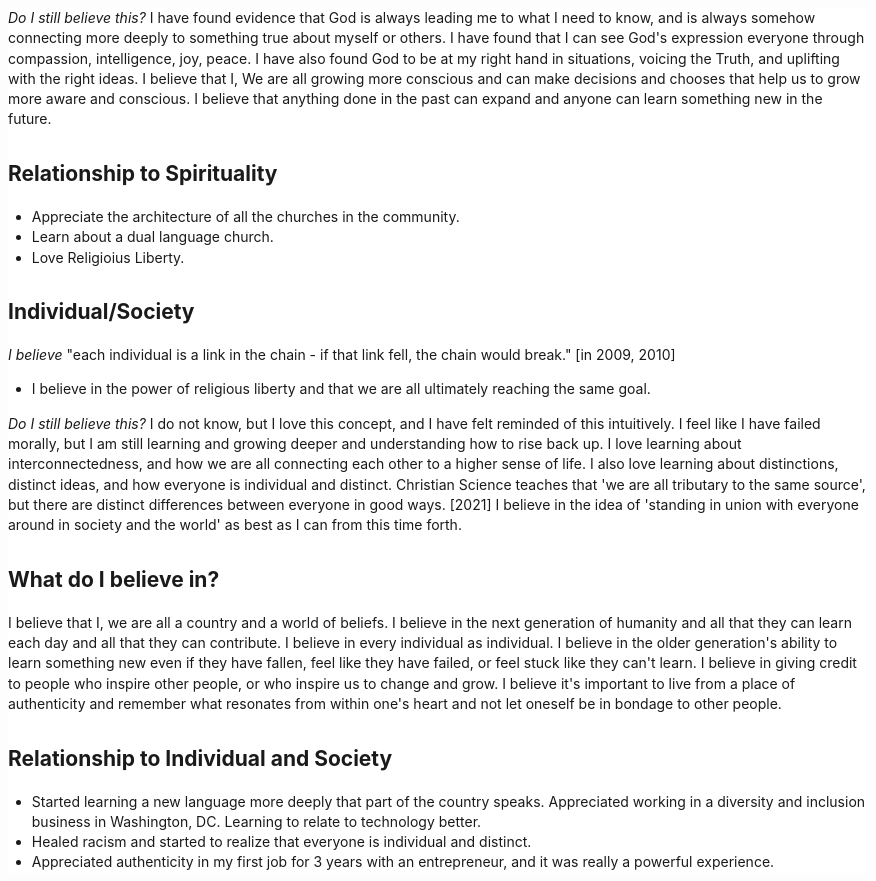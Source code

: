 *Do I still believe this?* 
I have found evidence that God is always leading me to what I need to know, and is always somehow connecting more deeply to something true about myself or others.
I have found that I can see God's expression everyone through compassion, intelligence, joy, peace.
I have also found God to be at my right hand in situations, voicing the Truth, and uplifting with the right ideas.
I believe that I, We are all growing more conscious and can make decisions and chooses that help us to grow more aware and conscious. I believe that anything done in the past can expand and anyone can learn something new in the future.

## Relationship to Spirituality ##
* Appreciate the architecture of all the churches in the community.
* Learn about a dual language church.
* Love Religioius Liberty.

## Individual/Society ##
*I believe* "each individual is a link in the chain - if that link fell, the chain would break." [in 2009, 2010]
* I believe in the power of religious liberty and that we are all ultimately reaching the same goal.
 
*Do I still believe this?*
I do not know, but I love this concept, and I have felt reminded of this intuitively.
I feel like I have failed morally, but I am still learning and growing deeper and understanding how to rise back up.
I love learning about interconnectedness, and how we are all connecting each other to a higher sense of life.
I also love learning about distinctions, distinct ideas, and how everyone is individual and distinct.
Christian Science teaches that 'we are all tributary to the same source', but there are distinct differences between everyone in good ways. [2021]
I believe in the idea of 'standing in union with everyone around in society and the world' as best as I can from this time forth.

## What do I believe in? ##
I believe that I, we are all a country and a world of beliefs.
I believe in the next generation of humanity and all that they can learn each day and all that they can contribute.
I believe in every individual as individual.
I believe in the older generation's ability to learn something new even if they have fallen, feel like they have failed, or feel stuck like they can't learn.
I believe in giving credit to people who inspire other people, or who inspire us to change and grow.
I believe it's important to live from a place of authenticity and remember what resonates from within one's heart and not let oneself be in bondage to other people.

## Relationship to Individual and Society ##
* Started learning a new language more deeply that part of the country speaks. Appreciated working in a diversity and inclusion business in Washington, DC. Learning to relate to technology better.
* Healed racism and started to realize that everyone is individual and distinct.
* Appreciated authenticity in my first job for 3 years with an entrepreneur, and it was really a powerful experience.
